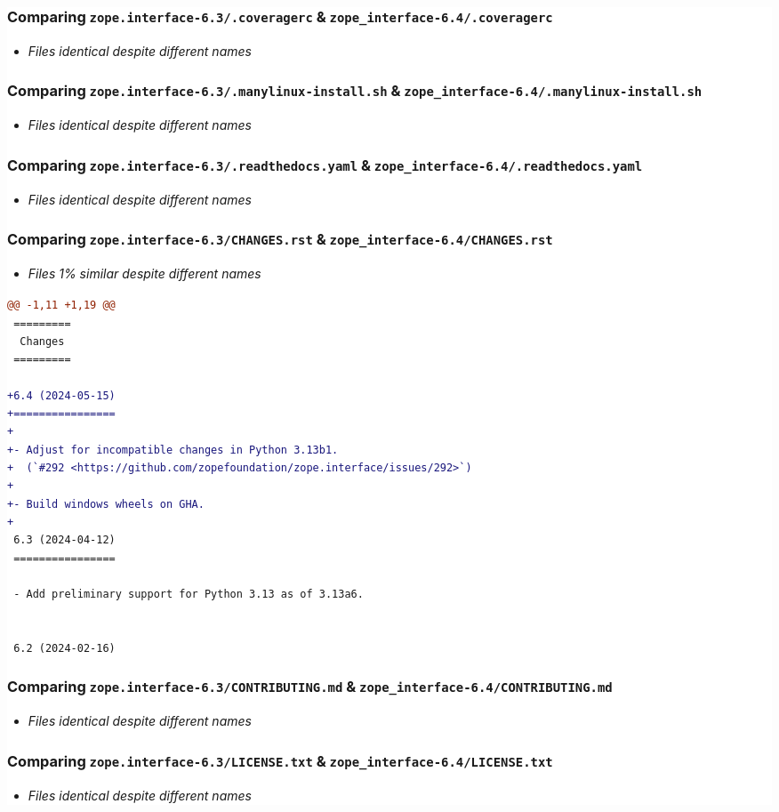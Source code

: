 ### Comparing `zope.interface-6.3/.coveragerc` & `zope_interface-6.4/.coveragerc`

 * *Files identical despite different names*

### Comparing `zope.interface-6.3/.manylinux-install.sh` & `zope_interface-6.4/.manylinux-install.sh`

 * *Files identical despite different names*

### Comparing `zope.interface-6.3/.readthedocs.yaml` & `zope_interface-6.4/.readthedocs.yaml`

 * *Files identical despite different names*

### Comparing `zope.interface-6.3/CHANGES.rst` & `zope_interface-6.4/CHANGES.rst`

 * *Files 1% similar despite different names*

```diff
@@ -1,11 +1,19 @@
 =========
  Changes
 =========
 
+6.4 (2024-05-15)
+================
+
+- Adjust for incompatible changes in Python 3.13b1.
+  (`#292 <https://github.com/zopefoundation/zope.interface/issues/292>`)
+
+- Build windows wheels on GHA.
+
 6.3 (2024-04-12)
 ================
 
 - Add preliminary support for Python 3.13 as of 3.13a6.
 
 
 6.2 (2024-02-16)
```

### Comparing `zope.interface-6.3/CONTRIBUTING.md` & `zope_interface-6.4/CONTRIBUTING.md`

 * *Files identical despite different names*

### Comparing `zope.interface-6.3/LICENSE.txt` & `zope_interface-6.4/LICENSE.txt`

 * *Files identical despite different names*
